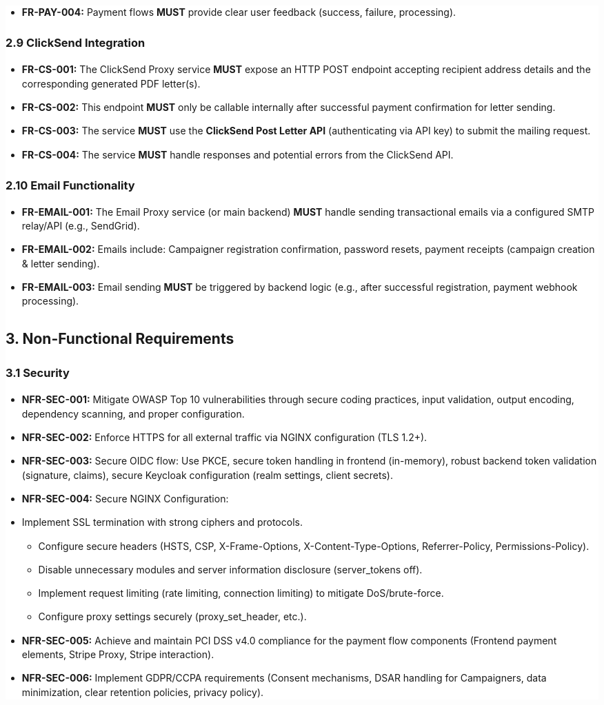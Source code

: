 - **FR-PAY-004:** Payment flows **MUST** provide clear user feedback (success, failure, processing).

### 2.9 ClickSend Integration

- **FR-CS-001:** The ClickSend Proxy service **MUST** expose an HTTP POST endpoint accepting recipient address details and the corresponding generated PDF letter(s).

- **FR-CS-002:** This endpoint **MUST** only be callable internally after successful payment confirmation for letter sending.

- **FR-CS-003:** The service **MUST** use the **ClickSend Post Letter API** (authenticating via API key) to submit the mailing request.

- **FR-CS-004:** The service **MUST** handle responses and potential errors from the ClickSend API.

### 2.10 Email Functionality

- **FR-EMAIL-001:** The Email Proxy service (or main backend) **MUST** handle sending transactional emails via a configured SMTP relay/API (e.g., SendGrid).

- **FR-EMAIL-002:** Emails include: Campaigner registration confirmation, password resets, payment receipts (campaign creation & letter sending).

- **FR-EMAIL-003:** Email sending **MUST** be triggered by backend logic (e.g., after successful registration, payment webhook processing).

## 3\. Non-Functional Requirements

### 3.1 Security

- **NFR-SEC-001:** Mitigate OWASP Top 10 vulnerabilities through secure coding practices, input validation, output encoding, dependency scanning, and proper configuration.

- **NFR-SEC-002:** Enforce HTTPS for all external traffic via NGINX configuration (TLS 1.2+).

- **NFR-SEC-003:** Secure OIDC flow: Use PKCE, secure token handling in frontend (in-memory), robust backend token validation (signature, claims), secure Keycloak configuration (realm settings, client secrets).

- **NFR-SEC-004:** Secure NGINX Configuration:

- Implement SSL termination with strong ciphers and protocols.

  - Configure secure headers (HSTS, CSP, X-Frame-Options, X-Content-Type-Options, Referrer-Policy, Permissions-Policy).

  - Disable unnecessary modules and server information disclosure (server_tokens off).

  - Implement request limiting (rate limiting, connection limiting) to mitigate DoS/brute-force.

  - Configure proxy settings securely (proxy_set_header, etc.).

- **NFR-SEC-005:** Achieve and maintain PCI DSS v4.0 compliance for the payment flow components (Frontend payment elements, Stripe Proxy, Stripe interaction).

- **NFR-SEC-006:** Implement GDPR/CCPA requirements (Consent mechanisms, DSAR handling for Campaigners, data minimization, clear retention policies, privacy policy).
